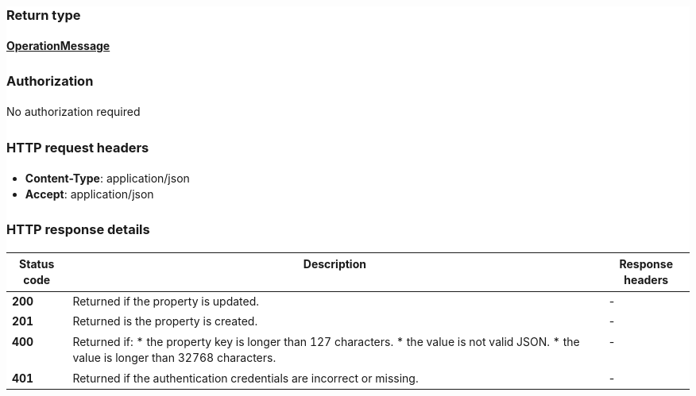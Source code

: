 ### Return type

[**OperationMessage**](OperationMessage.md)

### Authorization

No authorization required

### HTTP request headers

 - **Content-Type**: application/json
 - **Accept**: application/json

### HTTP response details
| Status code | Description | Response headers |
|-------------|-------------|------------------|
| **200** | Returned if the property is updated. |  -  |
| **201** | Returned is the property is created. |  -  |
| **400** | Returned if:   * the property key is longer than 127 characters.   * the value is not valid JSON.   * the value is longer than 32768 characters. |  -  |
| **401** | Returned if the authentication credentials are incorrect or missing. |  -  |

